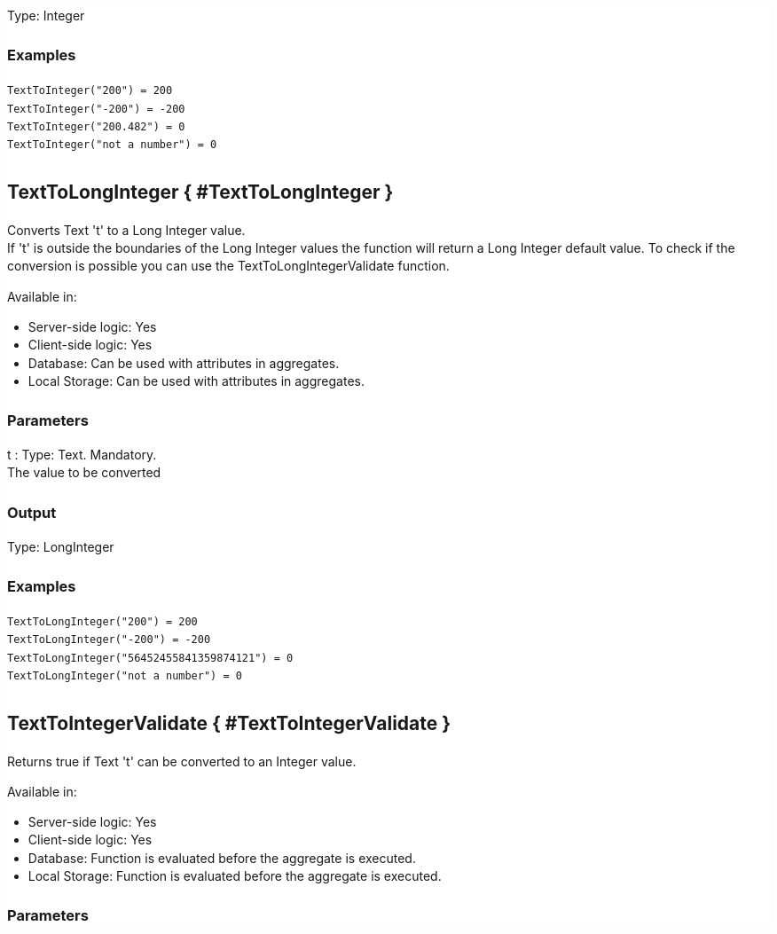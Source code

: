 Type: Integer

### Examples

```text
TextToInteger("200") = 200
TextToInteger("-200") = -200
TextToInteger("200.482") = 0
TextToInteger("not a number") = 0
```

## TextToLongInteger { \#TextToLongInteger }

Converts Text 't' to a Long Integer value.  
If 't' is outside the boundaries of the Long Integer values the function will return a Long Integer default value. To check if the conversion is possible you can use the TextToLongIntegerValidate function.

Available in:

* Server-side logic: Yes
* Client-side logic: Yes
* Database: Can be used with attributes in aggregates.
* Local Storage: Can be used with attributes in aggregates.

### Parameters

t : Type: Text. Mandatory.  
The value to be converted

### Output

Type: LongInteger

### Examples

```text
TextToLongInteger("200") = 200
TextToLongInteger("-200") = -200
TextToLongInteger("56452455841359874121") = 0
TextToLongInteger("not a number") = 0
```

## TextToIntegerValidate { \#TextToIntegerValidate }

Returns true if Text 't' can be converted to an Integer value.

Available in:

* Server-side logic: Yes
* Client-side logic: Yes
* Database: Function is evaluated before the aggregate is executed.
* Local Storage: Function is evaluated before the aggregate is executed.

### Parameters

